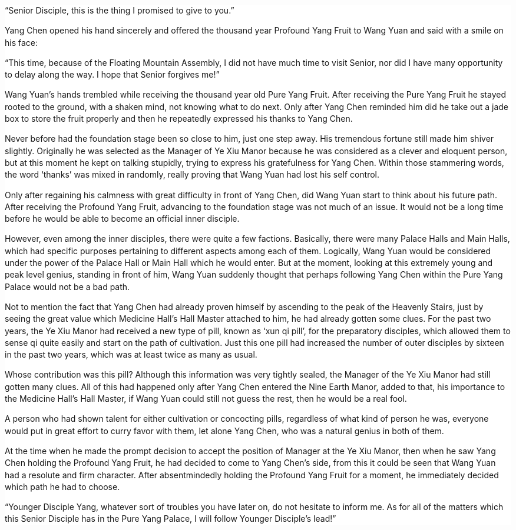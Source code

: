 “Senior Disciple, this is the thing I promised to give to you.”

Yang Chen opened his hand sincerely and offered the thousand year Profound Yang Fruit to Wang Yuan and said with a smile on his face:

“This time, because of the Floating Mountain Assembly, I did not have much time to visit Senior, nor did I have many opportunity to delay along the way. I hope that Senior forgives me!”

Wang Yuan’s hands trembled while receiving the thousand year old Pure Yang Fruit. After receiving the Pure Yang Fruit he stayed rooted to the ground, with a shaken mind, not knowing what to do next. Only after Yang Chen reminded him did he take out a jade box to store the fruit properly and then he repeatedly expressed his thanks to Yang Chen.

Never before had the foundation stage been so close to him, just one step away. His tremendous fortune still made him shiver slightly. Originally he was selected as the Manager of Ye Xiu Manor because he was considered as a clever and eloquent person, but at this moment he kept on talking stupidly, trying to express his gratefulness for Yang Chen. Within those stammering words, the word ‘thanks’ was mixed in randomly, really proving that Wang Yuan had lost his self control.

Only after regaining his calmness with great difficulty in front of Yang Chen, did Wang Yuan start to think about his future path. After receiving the Profound Yang Fruit, advancing to the foundation stage was not much of an issue. It would not be a long time before he would be able to become an official inner disciple.

However, even among the inner disciples, there were quite a few factions. Basically, there were many Palace Halls and Main Halls, which had specific purposes pertaining to different aspects among each of them. Logically, Wang Yuan would be considered under the power of the Palace Hall or Main Hall which he would enter. But at the moment, looking at this extremely young and peak level genius, standing in front of him, Wang Yuan suddenly thought that perhaps following Yang Chen within the Pure Yang Palace would not be a bad path.

Not to mention the fact that Yang Chen had already proven himself by ascending to the peak of the Heavenly Stairs, just by seeing the great value which Medicine Hall’s Hall Master attached to him, he had already gotten some clues. For the past two years, the Ye Xiu Manor had received a new type of pill, known as ‘xun qi pill’, for the preparatory disciples, which allowed them to sense qi quite easily and start on the path of cultivation. Just this one pill had increased the number of outer disciples by sixteen in the past two years, which was at least twice as many as usual.

Whose contribution was this pill? Although this information was very tightly sealed, the Manager of the Ye Xiu Manor had still gotten many clues. All of this had happened only after Yang Chen entered the Nine Earth Manor, added to that, his importance to the Medicine Hall’s Hall Master, if Wang Yuan could still not guess the rest, then he would be a real fool.

A person who had shown talent for either cultivation or concocting pills, regardless of what kind of person he was, everyone would put in great effort to curry favor with them, let alone Yang Chen, who was a natural genius in both of them.

At the time when he made the prompt decision to accept the position of Manager at the Ye Xiu Manor, then when he saw Yang Chen holding the Profound Yang Fruit, he had decided to come to Yang Chen’s side, from this it could be seen that Wang Yuan had a resolute and firm character. After absentmindedly holding the Profound Yang Fruit for a moment, he immediately decided which path he had to choose.

“Younger Disciple Yang, whatever sort of troubles you have later on, do not hesitate to inform me. As for all of the matters which this Senior Disciple has in the Pure Yang Palace, I will follow Younger Disciple’s lead!”
